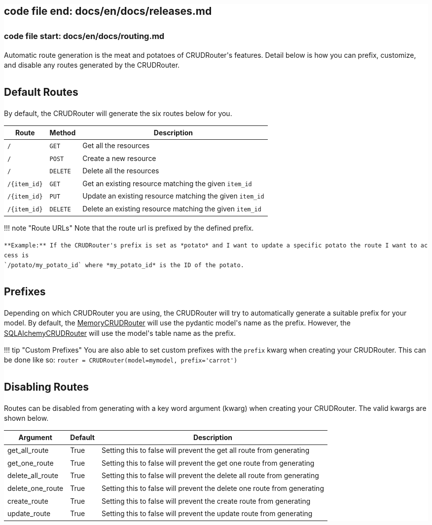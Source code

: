 **code file end: docs/en/docs/releases.md**
-------------------------------------------


### code file start: docs/en/docs/routing.md 

Automatic route generation is the meat and potatoes of CRUDRouter's features.  Detail below is how you can prefix, customize,
and disable any routes generated by the CRUDRouter.

## Default Routes
By default, the CRUDRouter will generate the six routes below for you. 

| Route        | Method   | Description
| ------------ | -------- | ----
| `/`          | `GET`    | Get all the resources 
| `/`          | `POST`   | Create a new resource 
| `/`          | `DELETE` | Delete all the resources
| `/{item_id}` | `GET`    | Get an existing resource matching the given `item_id`
| `/{item_id}` | `PUT`    | Update an existing resource matching the given `item_id`
| `/{item_id}` | `DELETE` | Delete an existing resource matching the given `item_id`

!!! note "Route URLs"
    Note that the route url is prefixed by the defined prefix.

    **Example:** If the CRUDRouter's prefix is set as *potato* and I want to update a specific potato the route I want to access is
    `/potato/my_potato_id` where *my_potato_id* is the ID of the potato.

## Prefixes
Depending on which CRUDRouter you are using, the CRUDRouter will try to automatically generate a suitable prefix for your
model.  By default, the [MemoryCRUDRouter](backends/memory.md) will use the pydantic model's name as the prefix.  However,
the [SQLAlchemyCRUDRouter](backends/sqlalchemy.md) will use the model's table name as the prefix.

!!! tip "Custom Prefixes"
    You are also able to set custom prefixes with the `prefix` kwarg when creating your CRUDRouter. This can be done like so:
    `router = CRUDRouter(model=mymodel, prefix='carrot')`

## Disabling Routes
Routes can be disabled from generating with a key word argument (kwarg) when creating your CRUDRouter. The valid kwargs 
are shown below.

| Argument         | Default | Description 
| ---------------- | ------  | ---
| get_all_route    | True    | Setting this to false will prevent the get all route from generating
| get_one_route    | True    | Setting this to false will prevent the get one route from generating
| delete_all_route | True    | Setting this to false will prevent the delete all route from generating
| delete_one_route | True    | Setting this to false will prevent the delete one route from generating
| create_route     | True    | Setting this to false will prevent the create route from generating
| update_route     | True    | Setting this to false will prevent the update route from generating
